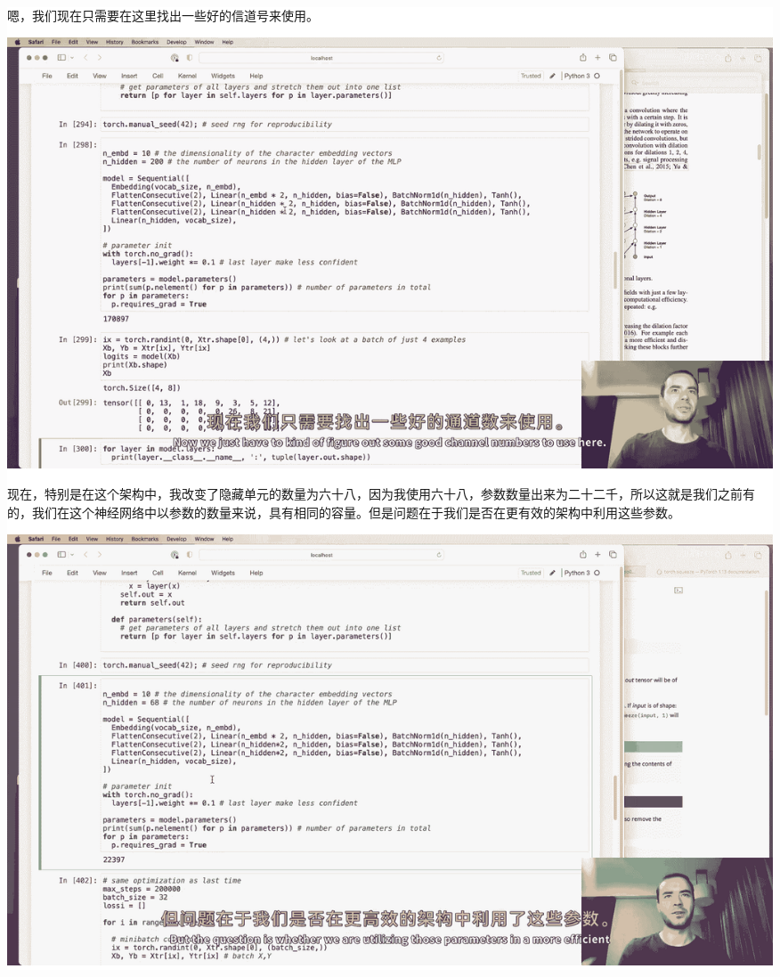 嗯，我们现在只需要在这里找出一些好的信道号来使用。

![](img/c9be2506944533fbac16b5c8db99ea71_313.png)

现在，特别是在这个架构中，我改变了隐藏单元的数量为六十八，因为我使用六十八，参数数量出来为二十二千，所以这就是我们之前有的，我们在这个神经网络中以参数的数量来说，具有相同的容量。但是问题在于我们是否在更有效的架构中利用这些参数。

![](img/c9be2506944533fbac16b5c8db99ea71_315.png)
